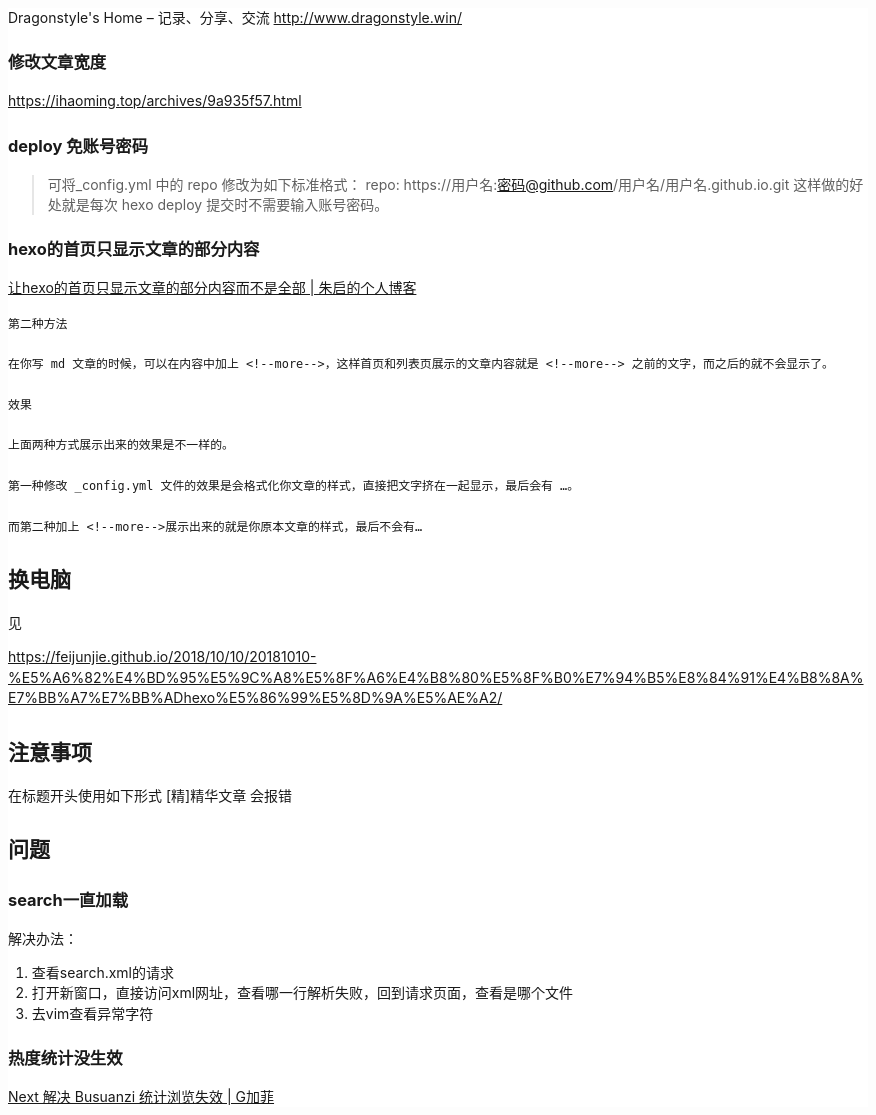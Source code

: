 Dragonstyle's Home – 记录、分享、交流
http://www.dragonstyle.win/

### 修改文章宽度

https://ihaoming.top/archives/9a935f57.html

### deploy 免账号密码

> 可将\_config.yml 中的 repo 修改为如下标准格式：
> repo: https://用户名:密码@github.com/用户名/用户名.github.io.git
> 这样做的好处就是每次 hexo deploy 提交时不需要输入账号密码。

### hexo的首页只显示文章的部分内容
[让hexo的首页只显示文章的部分内容而不是全部 | 朱启的个人博客](http://blog.smallerpig.com/set-hexo-show-more-button-on-indexpage.html)

``` 
第二种方法

在你写 md 文章的时候，可以在内容中加上 <!--more-->，这样首页和列表页展示的文章内容就是 <!--more--> 之前的文字，而之后的就不会显示了。

效果

上面两种方式展示出来的效果是不一样的。

第一种修改 _config.yml 文件的效果是会格式化你文章的样式，直接把文字挤在一起显示，最后会有 …。

而第二种加上 <!--more-->展示出来的就是你原本文章的样式，最后不会有…
```

## 换电脑

见

<a>https://feijunjie.github.io/2018/10/10/20181010-%E5%A6%82%E4%BD%95%E5%9C%A8%E5%8F%A6%E4%B8%80%E5%8F%B0%E7%94%B5%E8%84%91%E4%B8%8A%E7%BB%A7%E7%BB%ADhexo%E5%86%99%E5%8D%9A%E5%AE%A2/</a>

## 注意事项
在标题开头使用如下形式
[精]精华文章
会报错

## 问题
### search一直加载
解决办法：
1. 查看search.xml的请求
2. 打开新窗口，直接访问xml网址，查看哪一行解析失败，回到请求页面，查看是哪个文件
3. 去vim查看异常字符

### 热度统计没生效
[Next 解决 Busuanzi 统计浏览失效 | G加菲](https://www.gmlyo.com/2018/12/02/Next-%E8%A7%A3%E5%86%B3-Busuanzi-%E7%BB%9F%E8%AE%A1%E6%B5%8F%E8%A7%88%E5%A4%B1%E6%95%88/)
